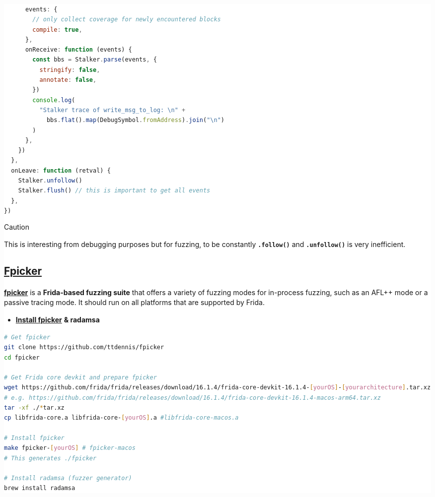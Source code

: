 ```javascript
      events: {
        // only collect coverage for newly encountered blocks
        compile: true,
      },
      onReceive: function (events) {
        const bbs = Stalker.parse(events, {
          stringify: false,
          annotate: false,
        })
        console.log(
          "Stalker trace of write_msg_to_log: \n" +
            bbs.flat().map(DebugSymbol.fromAddress).join("\n")
        )
      },
    })
  },
  onLeave: function (retval) {
    Stalker.unfollow()
    Stalker.flush() // this is important to get all events
  },
})
```

> [!CAUTION]
> This is interesting from debugging purposes but for fuzzing, to be constantly **`.follow()`** and **`.unfollow()`** is very inefficient.

## [Fpicker](https://github.com/ttdennis/fpicker)

[**fpicker**](https://github.com/ttdennis/fpicker) is a **Frida-based fuzzing suite** that offers a variety of fuzzing modes for in-process fuzzing, such as an AFL++ mode or a passive tracing mode. It should run on all platforms that are supported by Frida.

- [**Install fpicker**](https://github.com/ttdennis/fpicker#requirements-and-installation) **& radamsa**

```bash
# Get fpicker
git clone https://github.com/ttdennis/fpicker
cd fpicker

# Get Frida core devkit and prepare fpicker
wget https://github.com/frida/frida/releases/download/16.1.4/frida-core-devkit-16.1.4-[yourOS]-[yourarchitecture].tar.xz
# e.g. https://github.com/frida/frida/releases/download/16.1.4/frida-core-devkit-16.1.4-macos-arm64.tar.xz
tar -xf ./*tar.xz
cp libfrida-core.a libfrida-core-[yourOS].a #libfrida-core-macos.a

# Install fpicker
make fpicker-[yourOS] # fpicker-macos
# This generates ./fpicker

# Install radamsa (fuzzer generator)
brew install radamsa
```
